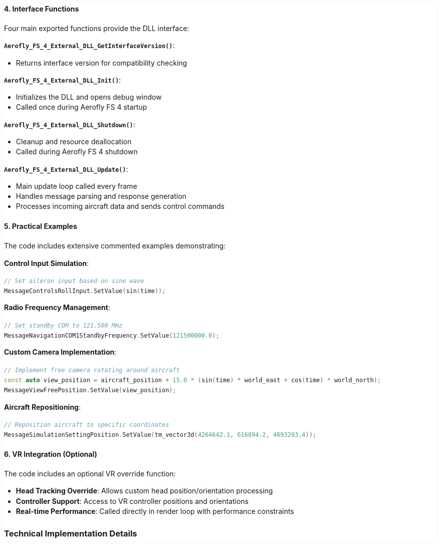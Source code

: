 #### **4. Interface Functions**
Four main exported functions provide the DLL interface:

**`Aerofly_FS_4_External_DLL_GetInterfaceVersion()`**:
- Returns interface version for compatibility checking

**`Aerofly_FS_4_External_DLL_Init()`**:
- Initializes the DLL and opens debug window
- Called once during Aerofly FS 4 startup

**`Aerofly_FS_4_External_DLL_Shutdown()`**:
- Cleanup and resource deallocation
- Called during Aerofly FS 4 shutdown

**`Aerofly_FS_4_External_DLL_Update()`**:
- Main update loop called every frame
- Handles message parsing and response generation
- Processes incoming aircraft data and sends control commands

#### **5. Practical Examples**
The code includes extensive commented examples demonstrating:

**Control Input Simulation**:
```cpp
// Set aileron input based on sine wave
MessageControlsRollInput.SetValue(sin(time));
```

**Radio Frequency Management**:
```cpp
// Set standby COM to 121.500 MHz
MessageNavigationCOM1StandbyFrequency.SetValue(121500000.0);
```

**Custom Camera Implementation**:
```cpp
// Implement free camera rotating around aircraft
const auto view_position = aircraft_position + 15.0 * (sin(time) * world_east + cos(time) * world_north);
MessageViewFreePosition.SetValue(view_position);
```

**Aircraft Repositioning**:
```cpp
// Reposition aircraft to specific coordinates
MessageSimulationSettingPosition.SetValue(tm_vector3d(4264642.1, 616894.2, 4693293.4));
```

#### **6. VR Integration (Optional)**
The code includes an optional VR override function:
- **Head Tracking Override**: Allows custom head position/orientation processing
- **Controller Support**: Access to VR controller positions and orientations
- **Real-time Performance**: Called directly in render loop with performance constraints

### Technical Implementation Details
